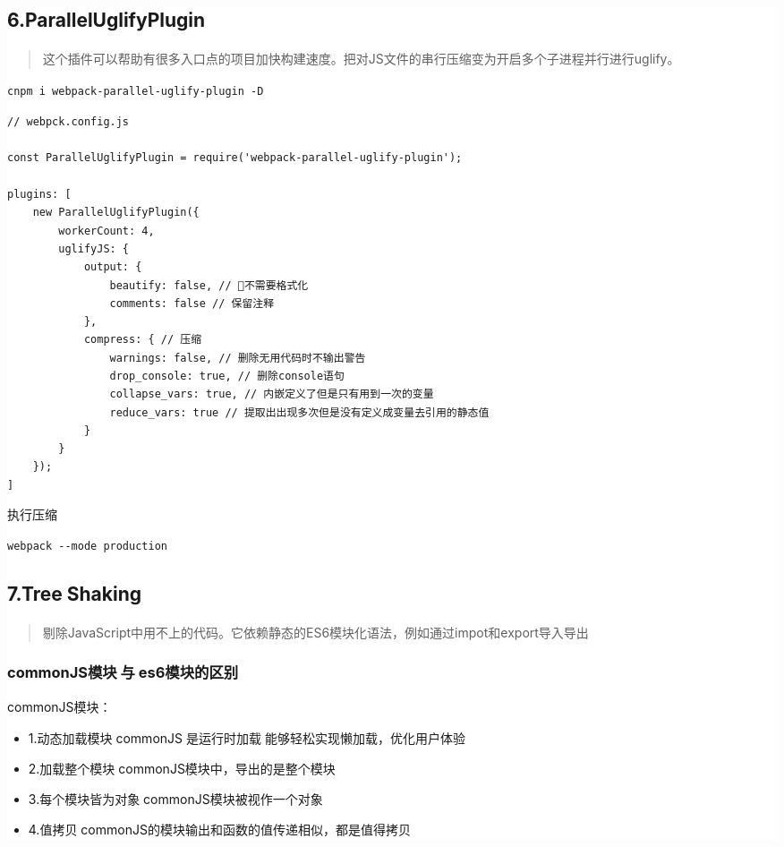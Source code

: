 ## 6.ParallelUglifyPlugin

> 这个插件可以帮助有很多入口点的项目加快构建速度。把对JS文件的串行压缩变为开启多个子进程并行进行uglify。

```
cnpm i webpack-parallel-uglify-plugin -D
```

```
// webpck.config.js

const ParallelUglifyPlugin = require('webpack-parallel-uglify-plugin');

plugins: [
    new ParallelUglifyPlugin({
        workerCount: 4,
        uglifyJS: {
            output: {
                beautify: false, // 不需要格式化
                comments: false // 保留注释
            },
            compress: { // 压缩
                warnings: false, // 删除无用代码时不输出警告
                drop_console: true, // 删除console语句
                collapse_vars: true, // 内嵌定义了但是只有用到一次的变量
                reduce_vars: true // 提取出出现多次但是没有定义成变量去引用的静态值
            }
        }
    });
]

```
执行压缩
```
webpack --mode production
```
## 7.Tree Shaking
> 剔除JavaScript中用不上的代码。它依赖静态的ES6模块化语法，例如通过impot和export导入导出

### commonJS模块 与 es6模块的区别

commonJS模块：

- 1.动态加载模块
commonJS 是运行时加载 能够轻松实现懒加载，优化用户体验

- 2.加载整个模块
commonJS模块中，导出的是整个模块

- 3.每个模块皆为对象
commonJS模块被视作一个对象

- 4.值拷贝
commonJS的模块输出和函数的值传递相似，都是值得拷贝
